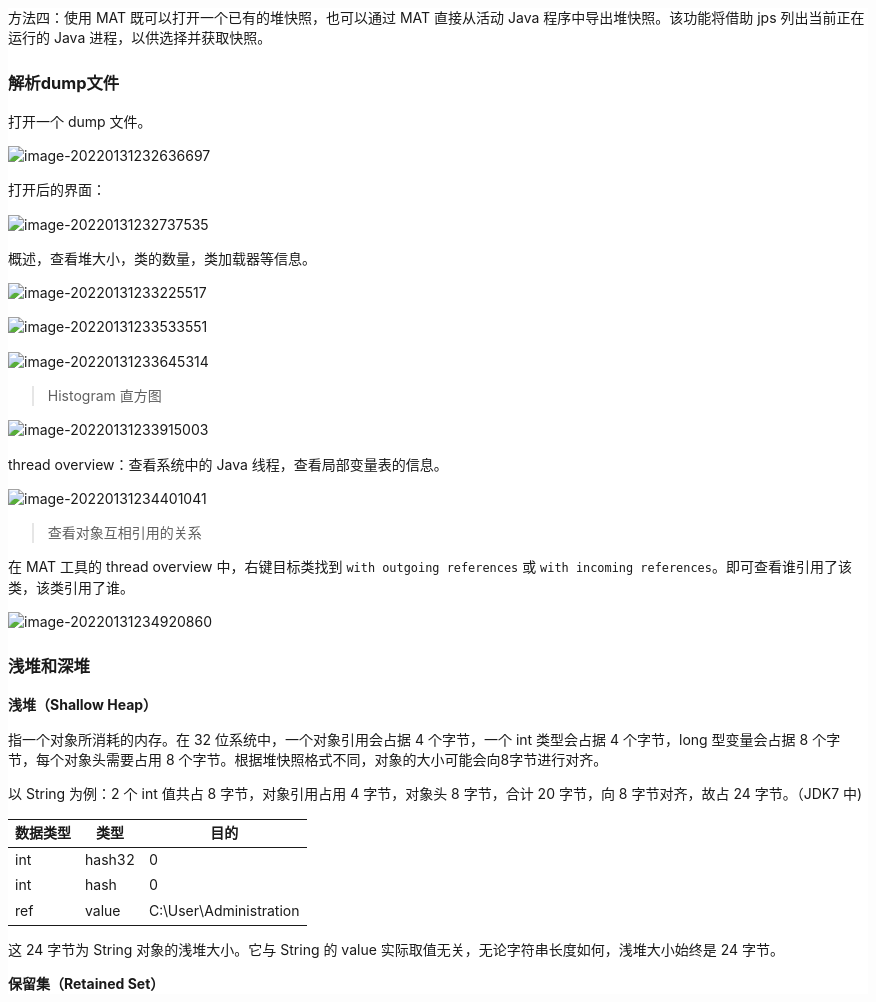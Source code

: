 方法四：使用 MAT 既可以打开一个已有的堆快照，也可以通过 MAT 直接从活动 Java 程序中导出堆快照。该功能将借助 jps 列出当前正在运行的 Java 进程，以供选择并获取快照。

### 解析dump文件

打开一个 dump 文件。

![image-20220131232636697](https://gcore.jsdelivr.net/gh/Kele-Bingtang/static/img/Java/20220131232638.png)

打开后的界面：

![image-20220131232737535](https://gcore.jsdelivr.net/gh/Kele-Bingtang/static/img/Java/20220131232738.png)

概述，查看堆大小，类的数量，类加载器等信息。

![image-20220131233225517](https://gcore.jsdelivr.net/gh/Kele-Bingtang/static/img/Java/20220131233226.png)

![image-20220131233533551](https://gcore.jsdelivr.net/gh/Kele-Bingtang/static/img/Java/20220131233534.png)

![image-20220131233645314](https://gcore.jsdelivr.net/gh/Kele-Bingtang/static/img/Java/20220131233646.png)

> Histogram 直方图

![image-20220131233915003](https://gcore.jsdelivr.net/gh/Kele-Bingtang/static/img/Java/20220131233930.png)

thread overview：查看系统中的 Java 线程，查看局部变量表的信息。

![image-20220131234401041](https://gcore.jsdelivr.net/gh/Kele-Bingtang/static/img/Java/20220131234402.png)

> 查看对象互相引用的关系

在 MAT 工具的 thread overview 中，右键目标类找到 `with outgoing references` 或 `with incoming references`。即可查看谁引用了该类，该类引用了谁。

![image-20220131234920860](https://gcore.jsdelivr.net/gh/Kele-Bingtang/static/img/Java/20220131234921.png)

### 浅堆和深堆

**浅堆（Shallow Heap）**

指一个对象所消耗的内存。在 32 位系统中，一个对象引用会占据 4 个字节，一个 int 类型会占据 4 个字节，long 型变量会占据 8 个字节，每个对象头需要占用 8 个字节。根据堆快照格式不同，对象的大小可能会向8字节进行对齐。

以 String 为例：2 个 int 值共占 8 字节，对象引用占用 4 字节，对象头 8 字节，合计 20 字节，向 8 字节对齐，故占 24 字节。（JDK7 中)

| 数据类型 | 类型   | 目的                   |
| -------- | ------ | ---------------------- |
| int      | hash32 | 0                      |
| int      | hash   | 0                      |
| ref      | value  | C:\User\Administration |

这 24 字节为 String 对象的浅堆大小。它与 String 的 value 实际取值无关，无论字符串长度如何，浅堆大小始终是 24 字节。

**保留集（Retained Set）**
